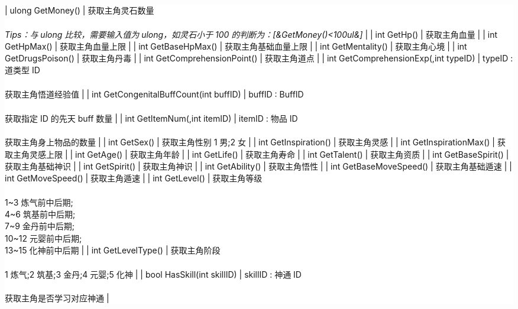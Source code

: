 | ulong GetMoney()                                           | 获取主角灵石数量<br/><br/>_Tips：与 ulong 比较，需要输入值为 ulong，如灵石小于 100 的判断为：[&GetMoney()<100ul&]_                                                                              |
| int GetHp()                                                | 获取主角血量                                                                                                                                                                                    |
| int GetHpMax()                                             | 获取主角血量上限                                                                                                                                                                                |
| int GetBaseHpMax()                                         | 获取主角基础血量上限                                                                                                                                                                            |
| int GetMentality()                                         | 获取主角心境                                                                                                                                                                                    |
| int GetDrugsPoison()                                       | 获取主角丹毒                                                                                                                                                                                    |
| int GetComprehensionPoint()                                | 获取主角道点                                                                                                                                                                                    |
| int GetComprehensionExp(,int typeID)                       | typeID : 道类型 ID<br/><br/>获取主角悟道经验值                                                                                                                                                  |
| int GetCongenitalBuffCount(int buffID)                     | buffID : BuffID<br/><br/>获取指定 ID 的先天 buff 数量                                                                                                                                           |
| int GetItemNum(,int itemID)                                | itemID : 物品 ID<br/><br/>获取主角身上物品的数量                                                                                                                                                |
| int GetSex()                                               | 获取主角性别 1 男;2 女                                                                                                                                                                          |
| int GetInspiration()                                       | 获取主角灵感                                                                                                                                                                                    |
| int GetInspirationMax()                                    | 获取主角灵感上限                                                                                                                                                                                |
| int GetAge()                                               | 获取主角年龄                                                                                                                                                                                    |
| int GetLife()                                              | 获取主角寿命                                                                                                                                                                                    |
| int GetTalent()                                            | 获取主角资质                                                                                                                                                                                    |
| int GetBaseSpirit()                                        | 获取主角基础神识                                                                                                                                                                                |
| int GetSpirit()                                            | 获取主角神识                                                                                                                                                                                    |
| int GetAbility()                                           | 获取主角悟性                                                                                                                                                                                    |
| int GetBaseMoveSpeed()                                     | 获取主角基础遁速                                                                                                                                                                                |
| int GetMoveSpeed()                                         | 获取主角遁速                                                                                                                                                                                    |
| int GetLevel()                                             | 获取主角等级<br/><br/>1~3 炼气前中后期;<br/>4~6 筑基前中后期;<br/>7~9 金丹前中后期;<br/>10~12 元婴前中后期;<br/>13~15 化神前中后期                                                              |
| int GetLevelType()                                         | 获取主角阶段<br/><br/>1 炼气;2 筑基;3 金丹;4 元婴;5 化神                                                                                                                                        |
| bool HasSkill(int skillID)                                 | skillID : 神通 ID<br/><br/>获取主角是否学习对应神通                                                                                                                                             |